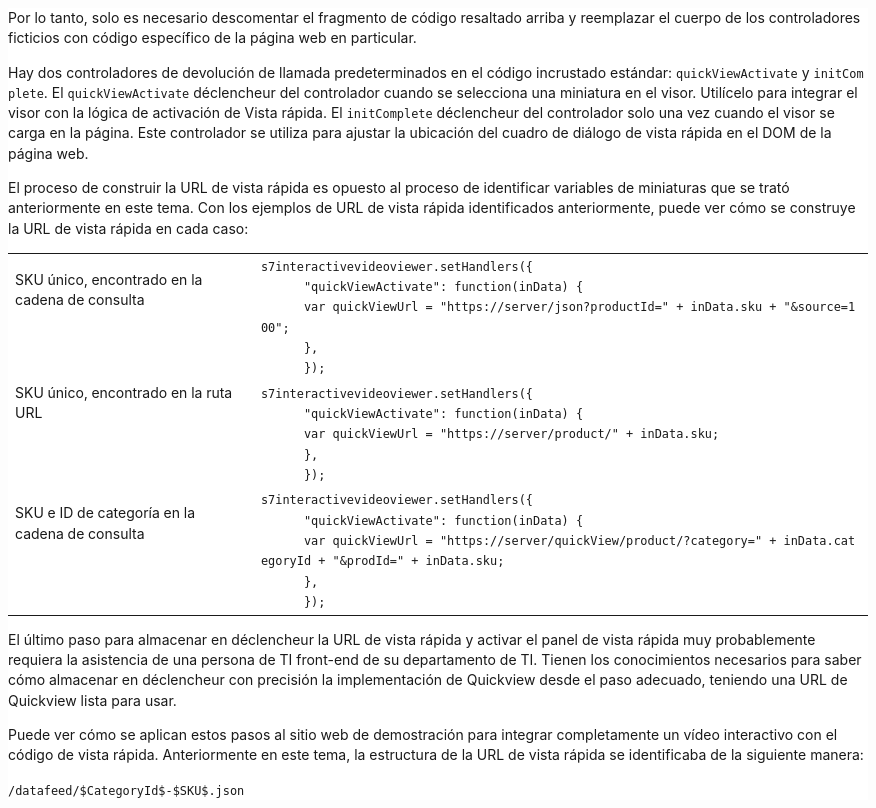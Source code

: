 Por lo tanto, solo es necesario descomentar el fragmento de código resaltado arriba y reemplazar el cuerpo de los controladores ficticios con código específico de la página web en particular.

Hay dos controladores de devolución de llamada predeterminados en el código incrustado estándar: `quickViewActivate` y `initComplete`. El `quickViewActivate` déclencheur del controlador cuando se selecciona una miniatura en el visor. Utilícelo para integrar el visor con la lógica de activación de Vista rápida. El `initComplete` déclencheur del controlador solo una vez cuando el visor se carga en la página. Este controlador se utiliza para ajustar la ubicación del cuadro de diálogo de vista rápida en el DOM de la página web.

El proceso de construir la URL de vista rápida es opuesto al proceso de identificar variables de miniaturas que se trató anteriormente en este tema. Con los ejemplos de URL de vista rápida identificados anteriormente, puede ver cómo se construye la URL de vista rápida en cada caso:

<table>
  <tbody>
  <tr>
    <td><p>SKU único, encontrado en la cadena de consulta</p> </td>
    <td><code class="code">s7interactivevideoviewer.setHandlers({
      "quickViewActivate": function(inData) {
      var quickViewUrl = "https://server/json?productId=" + inData.sku + "&amp;source=100";
      },
      });</code></td>
  </tr>
  <tr>
    <td>SKU único, encontrado en la ruta URL</td>
    <td><code class="code">s7interactivevideoviewer.setHandlers({
      "quickViewActivate": function(inData) {
      var quickViewUrl = "https://server/product/" + inData.sku;
      },
      });</code></td>
  </tr>
  <tr>
    <td><p>SKU e ID de categoría en la cadena de consulta</p> </td>
    <td><code class="code">s7interactivevideoviewer.setHandlers({
      "quickViewActivate": function(inData) {
      var quickViewUrl = "https://server/quickView/product/?category=" + inData.categoryId + "&amp;prodId=" + inData.sku;
      },
      });</code></td>
  </tr>
  </tbody>
</table>

El último paso para almacenar en déclencheur la URL de vista rápida y activar el panel de vista rápida muy probablemente requiera la asistencia de una persona de TI front-end de su departamento de TI. Tienen los conocimientos necesarios para saber cómo almacenar en déclencheur con precisión la implementación de Quickview desde el paso adecuado, teniendo una URL de Quickview lista para usar.

Puede ver cómo se aplican estos pasos al sitio web de demostración para integrar completamente un vídeo interactivo con el código de vista rápida. Anteriormente en este tema, la estructura de la URL de vista rápida se identificaba de la siguiente manera:

```xml {.line-numbers}
/datafeed/$CategoryId$-$SKU$.json
```
